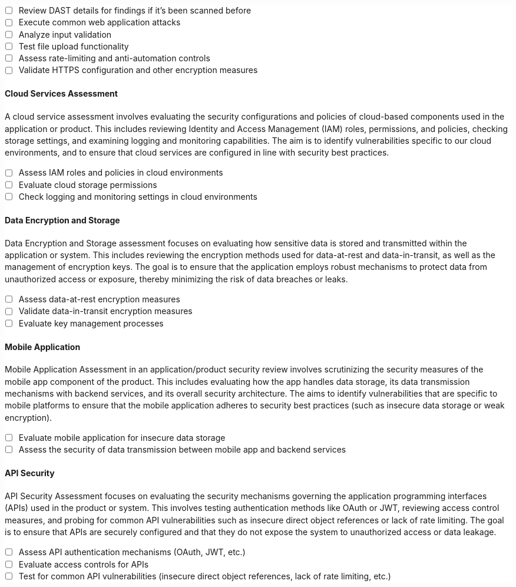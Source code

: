 - [ ] Review DAST details for findings if it’s been scanned before
- [ ] Execute common web application attacks
- [ ] Analyze input validation
- [ ] Test file upload functionality
- [ ] Assess rate-limiting and anti-automation controls
- [ ] Validate HTTPS configuration and other encryption measures

#### Cloud Services Assessment

A cloud service assessment involves evaluating the security configurations and policies of cloud-based components used in the application or product. This includes reviewing Identity and Access Management (IAM) roles, permissions, and policies, checking storage settings, and examining logging and monitoring capabilities. The aim is to identify vulnerabilities specific to our cloud environments, and to ensure that cloud services are configured in line with security best practices.

- [ ] Assess IAM roles and policies in cloud environments
- [ ] Evaluate cloud storage permissions
- [ ] Check logging and monitoring settings in cloud environments

#### Data Encryption and Storage

Data Encryption and Storage assessment focuses on evaluating how sensitive data is stored and transmitted within the application or system. This includes reviewing the encryption methods used for data-at-rest and data-in-transit, as well as the management of encryption keys. The goal is to ensure that the application employs robust mechanisms to protect data from unauthorized access or exposure, thereby minimizing the risk of data breaches or leaks.

- [ ] Assess data-at-rest encryption measures
- [ ] Validate data-in-transit encryption measures
- [ ] Evaluate key management processes

#### Mobile Application

Mobile Application Assessment in an application/product security review involves scrutinizing the security measures of the mobile app component of the product. This includes evaluating how the app handles data storage, its data transmission mechanisms with backend services, and its overall security architecture. The aims to identify vulnerabilities that are specific to mobile platforms to ensure that the mobile application adheres to security best practices (such as insecure data storage or weak encryption).

- [ ] Evaluate mobile application for insecure data storage
- [ ] Assess the security of data transmission between mobile app and backend services

#### API Security

API Security Assessment focuses on evaluating the security mechanisms governing the application programming interfaces (APIs) used in the product or system. This involves testing authentication methods like OAuth or JWT, reviewing access control measures, and probing for common API vulnerabilities such as insecure direct object references or lack of rate limiting. The goal is to ensure that APIs are securely configured and that they do not expose the system to unauthorized access or data leakage.

- [ ] Assess API authentication mechanisms (OAuth, JWT, etc.)
- [ ] Evaluate access controls for APIs
- [ ] Test for common API vulnerabilities (insecure direct object references, lack of rate limiting, etc.)
